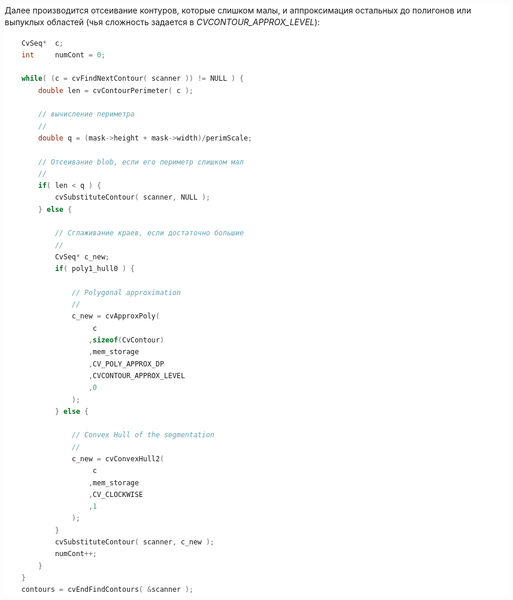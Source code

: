 Далее производится отсеивание контуров, которые слишком малы, и аппроксимация остальных до полигонов или выпуклых областей (чья сложность задается в *CVCONTOUR_APPROX_LEVEL*):

```cpp
	CvSeq* 	c;
	int 	numCont = 0;

	while( (c = cvFindNextContour( scanner )) != NULL ) {
		double len = cvContourPerimeter( c );
		
		// вычисление периметра
		//
		double q = (mask->height + mask->width)/perimScale;

		// Отсеивание blob, если его периметр слишком мал
		//
		if( len < q ) {
			cvSubstituteContour( scanner, NULL );
		} else {
		
			// Сглаживание краев, если достаточно большие
			//
			CvSeq* c_new;
			if( poly1_hull0 ) {
			
				// Polygonal approximation
				//
				c_new = cvApproxPoly(
					 c
					,sizeof(CvContour)
					,mem_storage
					,CV_POLY_APPROX_DP
					,CVCONTOUR_APPROX_LEVEL
					,0
				);
			} else {
			
				// Convex Hull of the segmentation
				//
				c_new = cvConvexHull2(
					 c
					,mem_storage
					,CV_CLOCKWISE
					,1
				);
			}
			cvSubstituteContour( scanner, c_new );
			numCont++;
		}
	}
	contours = cvEndFindContours( &scanner );
```
